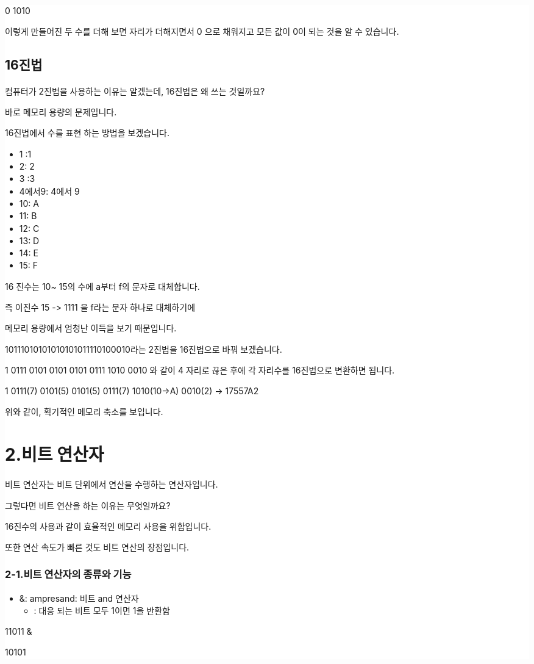 0 1010

이렇게 만들어진 두 수를 더해 보면 자리가 더해지면서 0
으로 채워지고 모든 값이 0이 되는 것을 알 수 있습니다.


## 16진법

컴퓨터가 2진법을 사용하는 이유는 알겠는데, 
16진법은 왜 쓰는 것일까요?

바로 메모리 용량의 문제입니다.

16진법에서 수를 표현 하는 방법을 보겠습니다.
- 1 :1
- 2: 2
- 3 :3
- 4에서9: 4에서 9
- 10: A
- 11: B
- 12: C
- 13: D
- 14: E
- 15: F

16 진수는 10~ 15의 수에 a부터 f의 문자로 대체합니다.

즉 이진수 15 -> 1111 을 f라는 문자 하나로 대체하기에

메모리 용량에서 엄청난 이득을 보기 때문입니다.

10111010101010101011110100010라는 2진법을 16진법으로 바꿔 보겠습니다.

1 0111 0101 0101 0101 0111 1010 0010 와 같이 4 자리로 끊은 후에 각 자리수를 16진법으로 변환하면 됩니다.

1 0111(7) 0101(5) 0101(5) 0111(7) 1010(10->A) 0010(2) ->  17557A2

위와 같이, 획기적인 메모리 축소를 보입니다.

# 2.비트 연산자

비트 연산자는 비트 단위에서 연산을 수행하는 연산자입니다.

그렇다면 비트 연산을 하는 이유는 무엇일까요? 

16진수의 사용과 같이 효율적인 메모리 사용을 위함입니다.

또한 연산 속도가 빠른 것도 비트 연산의 장점입니다.

### 2-1.비트 연산자의 종류와 기능

- &: ampresand: 비트 and 연산자
   - : 대응 되는 비트 모두 1이면 1을 반환함

11011 &

10101 
